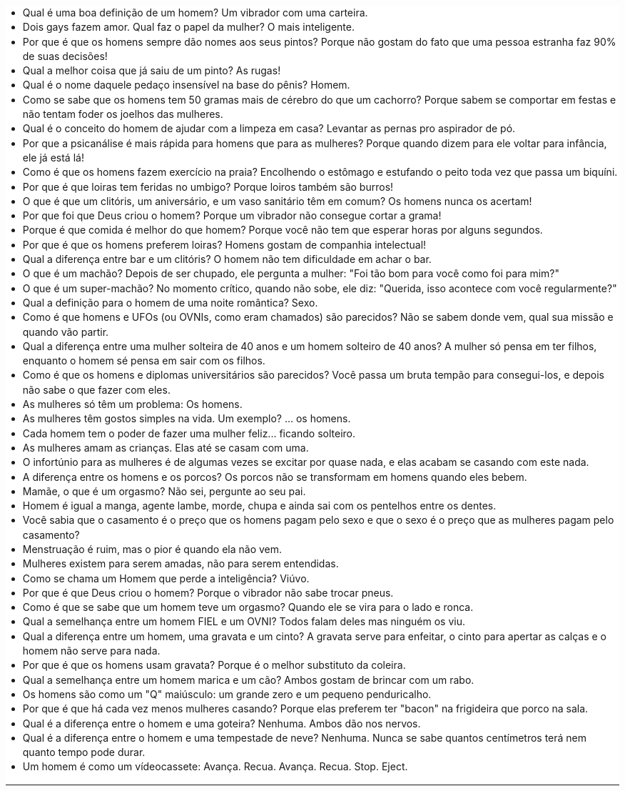 * Qual é uma boa definição de um homem? Um vibrador com uma carteira.
* Dois gays fazem amor. Qual faz o papel da mulher? O mais inteligente.
* Por que é que os homens sempre dão nomes aos seus pintos? Porque não gostam do fato que uma pessoa estranha faz 90% de suas decisões!
* Qual a melhor coisa que já saiu de um pinto? As rugas!
* Qual é o nome daquele pedaço insensível na base do pênis? Homem.
* Como se sabe que os homens tem 50 gramas mais de cérebro do que um cachorro? Porque sabem se comportar em festas e não tentam foder os joelhos das mulheres.
* Qual é o conceito do homem de ajudar com a limpeza em casa? Levantar as pernas pro aspirador de pó.
* Por que a psicanálise é mais rápida para homens que para as mulheres? Porque quando dizem para ele voltar para infância, ele já está lá!
* Como é que os homens fazem exercício na praia? Encolhendo o estômago e estufando o peito toda vez que passa um biquíni.
* Por que é que loiras tem feridas no umbigo? Porque loiros também são burros!
* O que é que um clitóris, um aniversário, e um vaso sanitário têm em comum? Os homens nunca os acertam!
* Por que foi que Deus criou o homem? Porque um vibrador não consegue cortar a grama!
* Porque é que comida é melhor do que homem? Porque você não tem que esperar horas por alguns segundos.
* Por que é que os homens preferem loiras? Homens gostam de companhia intelectual!
* Qual a diferença entre bar e um clitóris? O homem não tem dificuldade em achar o bar.
* O que é um machão? Depois de ser chupado, ele pergunta a mulher: "Foi tão bom para você como foi para mim?"
* O que é um super-machão? No momento crítico, quando não sobe, ele diz: "Querida, isso acontece com você regularmente?"
* Qual a definição para o homem de uma noite romântica? Sexo.
* Como é que homens e UFOs (ou OVNIs, como eram chamados) são parecidos? Não se sabem donde vem, qual sua missão e quando vão partir.
* Qual a diferença entre uma mulher solteira de 40 anos e um homem solteiro de 40 anos? A mulher só pensa em ter filhos, enquanto o homem sé pensa em sair com os filhos.
* Como é que os homens e diplomas universitários são parecidos? Você passa um bruta tempão para consegui-los, e depois não sabe o que fazer com eles.
* As mulheres só têm um problema: Os homens.
* As mulheres têm gostos simples na vida. Um exemplo? ... os homens.
* Cada homem tem o poder de fazer uma mulher feliz... ficando solteiro.
* As mulheres amam as crianças. Elas até se casam com uma.
* O infortúnio para as mulheres é de algumas vezes se excitar por quase nada, e elas acabam se casando com este nada.
* A diferença entre os homens e os porcos? Os porcos não se transformam em homens quando eles bebem.
* Mamãe, o que é um orgasmo? Não sei, pergunte ao seu pai.
* Homem é igual a manga, agente lambe, morde, chupa e ainda sai com os pentelhos entre os dentes.
* Você sabia que o casamento é o preço que os homens pagam pelo sexo e que o sexo é o preço que as mulheres pagam pelo casamento?
* Menstruação é ruim, mas o pior é quando ela não vem.
* Mulheres existem para serem amadas, não para serem entendidas.
* Como se chama um Homem que perde a inteligência? Viúvo.
* Por que é que Deus criou o homem? Porque o vibrador não sabe trocar pneus.
* Como é que se sabe que um homem teve um orgasmo? Quando ele se vira para o lado e ronca.
* Qual a semelhança entre um homem FIEL e um OVNI? Todos falam deles mas ninguém os viu.
* Qual a diferença entre um homem, uma gravata e um cinto? A gravata serve para enfeitar, o cinto para apertar as calças e o homem não serve para nada.
* Por que é que os homens usam gravata? Porque é o melhor substituto da coleira.
* Qual a semelhança entre um homem marica e um cão? Ambos gostam de brincar com um rabo.
* Os homens são como um "Q" maiúsculo: um grande zero e um pequeno penduricalho.
* Por que é que há cada vez menos mulheres casando? Porque elas preferem ter "bacon" na frigideira que porco na sala.
* Qual é a diferença entre o homem e uma goteira? Nenhuma. Ambos dão nos nervos.
* Qual é a diferença entre o homem e uma tempestade de neve? Nenhuma. Nunca se sabe quantos centímetros terá nem quanto tempo pode durar.
* Um homem é como um vídeocassete: Avança. Recua. Avança. Recua. Stop. Eject.

---